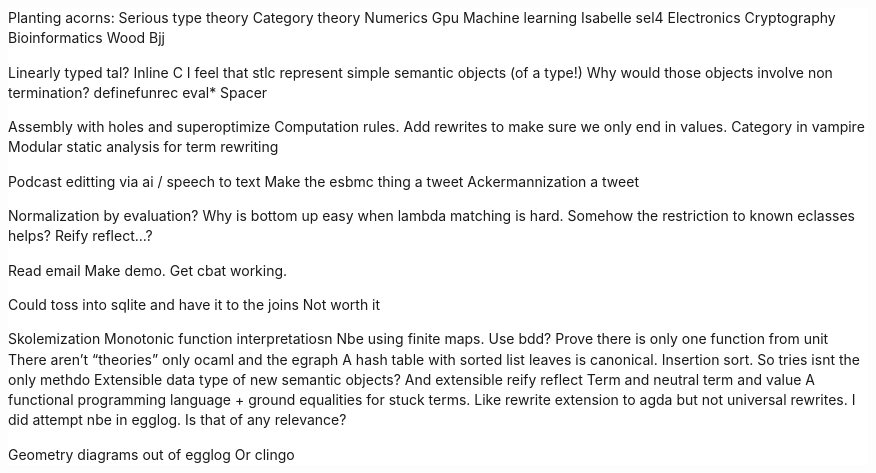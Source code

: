 Planting acorns:
Serious type theory
Category theory
Numerics
Gpu
Machine learning
Isabelle sel4
Electronics
Cryptography
Bioinformatics
Wood
Bjj

Linearly typed tal?
Inline C
I feel that stlc represent simple semantic objects (of a type!) Why would those objects involve non termination?
definefunrec eval*
Spacer

Assembly with holes and superoptimize
Computation rules. Add rewrites to make sure we only end in values.
Category in vampire
Modular static analysis for term rewriting

Podcast editting via ai / speech to text
Make the esbmc thing a tweet
Ackermannization a tweet

Normalization by evaluation?
Why is bottom up easy when lambda matching is hard. Somehow the restriction to known eclasses helps?
Reify reflect…?

Read email
Make demo. Get cbat working.

Could toss into sqlite and have it to the joins
Not worth it

Skolemization
Monotonic function interpretatiosn
Nbe using finite maps. Use bdd?
Prove there is only one function from unit
There aren’t “theories” only ocaml and the egraph
A hash table with sorted list leaves is canonical. Insertion sort. So tries isnt the only methdo
Extensible data type of new semantic objects? And extensible reify reflect
Term and neutral term and value
A functional programming language + ground equalities for stuck terms. Like rewrite extension to agda but not universal rewrites.
I did attempt nbe in egglog. Is that of any relevance?

Geometry diagrams out of egglog
Or clingo
